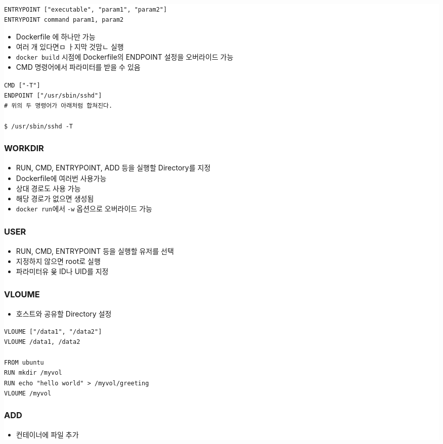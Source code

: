 ```
ENTRYPOINT ["executable", "param1", "param2"]
ENTRYPOINT command param1, param2
```

- Dockerfile 에 하나만 가능
- 여러 개 있다면ㅁ ㅏ지막 것맘ㄴ 실행
- `docker build` 시점에 Dockerfile의 ENDPOINT 설정을 오버라이드 가능
- CMD 명령어에서 파라미터를 받을 수 있음

```
CMD ["-T"]
ENDPOINT ["/usr/sbin/sshd"]
# 위의 두 명령어가 아래처럼 합쳐진다.

$ /usr/sbin/sshd -T
```



### WORKDIR

- RUN, CMD, ENTRYPOINT, ADD 등을 실행할 Directory를 지정
- Dockerfile에 여러번 사용가능
- 상대 경로도 사용 가능
- 해당 경로가 없으면 생성됨
- `docker run`에서 `-w` 옵션으로 오버라이드 가능



### USER

- RUN, CMD, ENTRYPOINT 등을 실행할 유저를 선택
- 지정하지 않으면 root로 실행
- 파라미터유 윶 ID나 UID를 지정



### VLOUME

- 호스트와 공유할 Directory 설정

```
VLOUME ["/data1", "/data2"]
VLOUME /data1, /data2

FROM ubuntu
RUN mkdir /myvol
RUN echo "hello world" > /myvol/greeting
VLOUME /myvol
```



### ADD

- 컨테이너에 파일 추가
